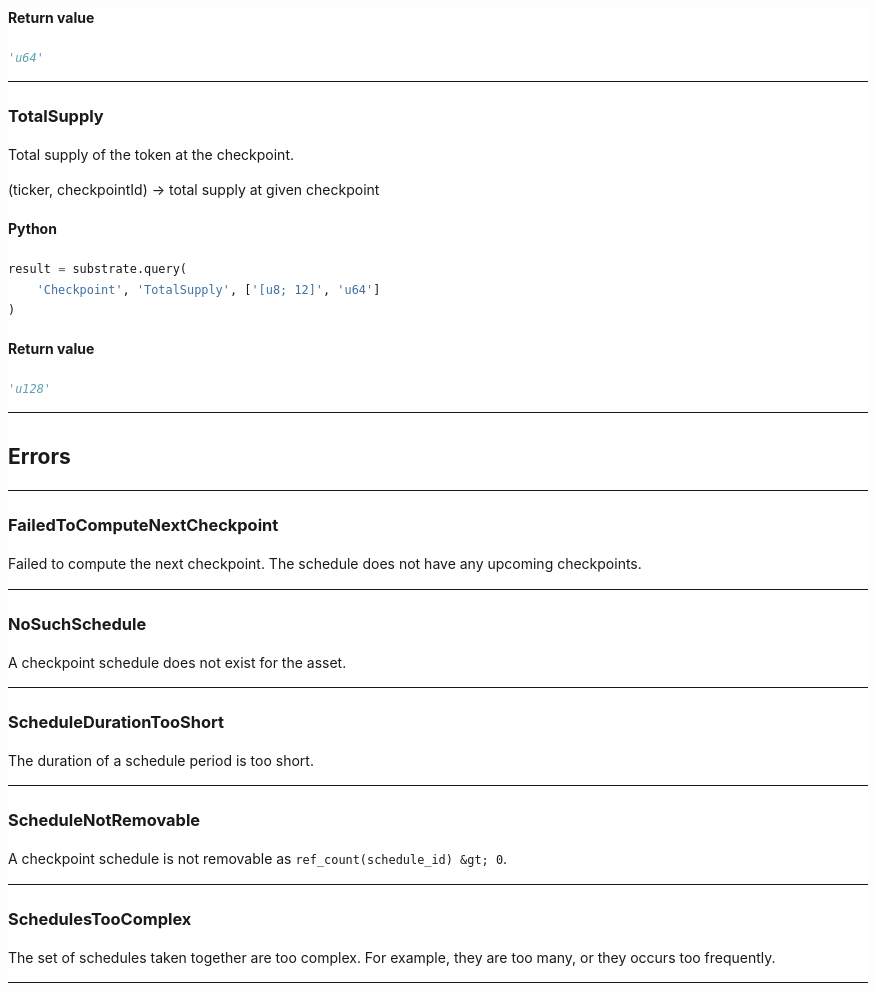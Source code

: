 #### Return value
```python
'u64'
```
---------
### TotalSupply
 Total supply of the token at the checkpoint.

 (ticker, checkpointId) -&gt; total supply at given checkpoint

#### Python
```python
result = substrate.query(
    'Checkpoint', 'TotalSupply', ['[u8; 12]', 'u64']
)
```

#### Return value
```python
'u128'
```
---------
## Errors

---------
### FailedToComputeNextCheckpoint
Failed to compute the next checkpoint.
The schedule does not have any upcoming checkpoints.

---------
### NoSuchSchedule
A checkpoint schedule does not exist for the asset.

---------
### ScheduleDurationTooShort
The duration of a schedule period is too short.

---------
### ScheduleNotRemovable
A checkpoint schedule is not removable as `ref_count(schedule_id) &gt; 0`.

---------
### SchedulesTooComplex
The set of schedules taken together are too complex.
For example, they are too many, or they occurs too frequently.

---------